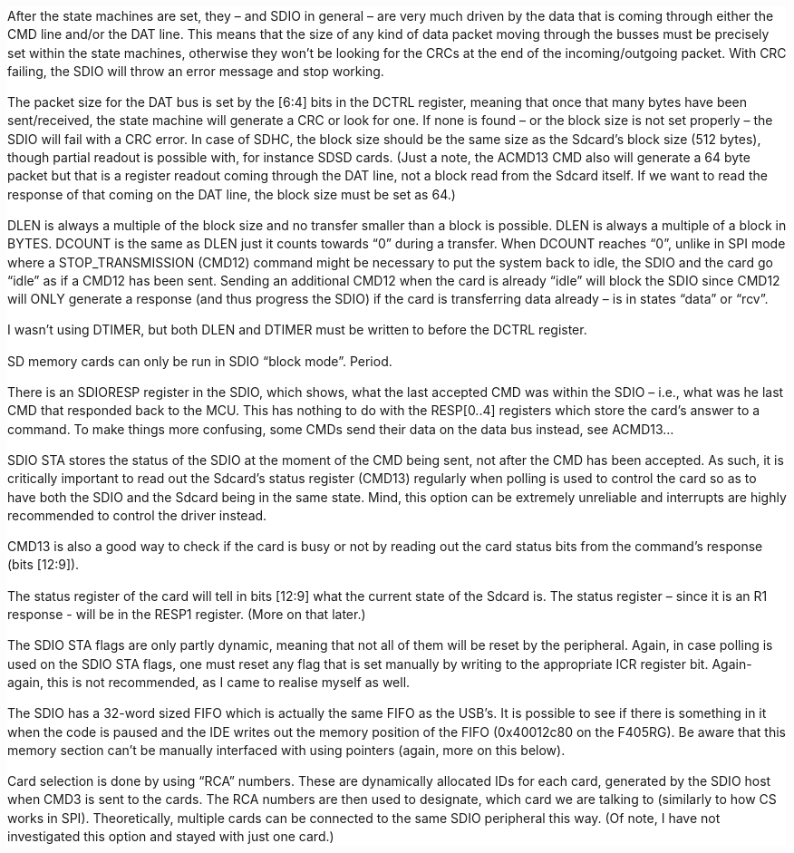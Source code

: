 After the state machines are set, they – and SDIO in general – are very much driven by the data that is coming through either the CMD line and/or the DAT line. This means that the size of any kind of data packet moving through the busses must be precisely set within the state machines, otherwise they won’t be looking for the CRCs at the end of the incoming/outgoing packet. With CRC failing, the SDIO will throw an error message and stop working.

The packet size for the DAT bus is set by the [6:4] bits in the DCTRL register, meaning that once that many bytes have been sent/received, the state machine will generate a CRC or look for one. If none is found – or the block size is not set properly – the SDIO will fail with a CRC error. In case of SDHC, the block size should be the same size as the Sdcard’s block size (512 bytes), though partial readout is possible with, for instance SDSD cards. (Just a note, the ACMD13 CMD also will generate a 64 byte packet but that is a register readout coming through the DAT line, not a block read from the Sdcard itself. If we want to read the response of that coming on the DAT line, the block size must be set as 64.)

DLEN is always a multiple of the block size and no transfer smaller than a block is possible. DLEN is always a multiple of a block in BYTES. DCOUNT is the same as DLEN just it counts towards “0” during a transfer. When DCOUNT reaches “0”, unlike in SPI mode where a STOP_TRANSMISSION (CMD12) command might be necessary to put the system back to idle, the SDIO and the card go “idle” as if a CMD12 has been sent. Sending an additional CMD12 when the card is already “idle” will block the SDIO since CMD12 will ONLY generate a response (and thus progress the SDIO) if the card is transferring data already – is in states “data” or “rcv”.

I wasn’t using DTIMER, but both DLEN and DTIMER must be written to before the DCTRL register.

SD memory cards can only be run in SDIO “block mode”. Period.

There is an SDIORESP register in the SDIO, which shows, what the last accepted CMD was within the SDIO – i.e., what was he last CMD that responded back to the MCU. This has nothing to do with the RESP[0..4] registers which store the card’s answer to a command. To make things more confusing, some CMDs send their data on the data bus instead, see ACMD13…

SDIO STA stores the status of the SDIO at the moment of the CMD being sent, not after the CMD has been accepted. As such, it is critically important to read out the Sdcard’s status register (CMD13) regularly when polling is used to control the card so as to have both the SDIO and the Sdcard being in the same state. Mind, this option can be extremely unreliable and interrupts are highly recommended to control the driver instead.

CMD13 is also a good way to check if the card is busy or not by reading out the card status bits from the command’s response (bits [12:9]).

The status register of the card will tell in bits [12:9] what the current state of the Sdcard is. The status register – since it is an R1 response - will be in the RESP1 register. (More on that later.)

The SDIO STA flags are only partly dynamic, meaning that not all of them will be reset by the peripheral. Again, in case polling is used on the SDIO STA flags, one must reset any flag that is set manually by writing to the appropriate ICR register bit. Again-again, this is not recommended, as I came to realise myself as well.

The SDIO has a 32-word sized FIFO which is actually the same FIFO as the USB’s. It is possible to see if there is something in it when the code is paused and the IDE writes out the memory position of the FIFO (0x40012c80 on the F405RG). Be aware that this memory section can’t be manually interfaced with using pointers (again, more on this below).

Card selection is done by using “RCA” numbers. These are dynamically allocated IDs for each card, generated by the SDIO host when CMD3 is sent to the cards. The RCA numbers are then used to designate, which card we are talking to (similarly to how CS works in SPI). Theoretically, multiple cards can be connected to the same SDIO peripheral this way. (Of note, I have not investigated this option and stayed with just one card.)
